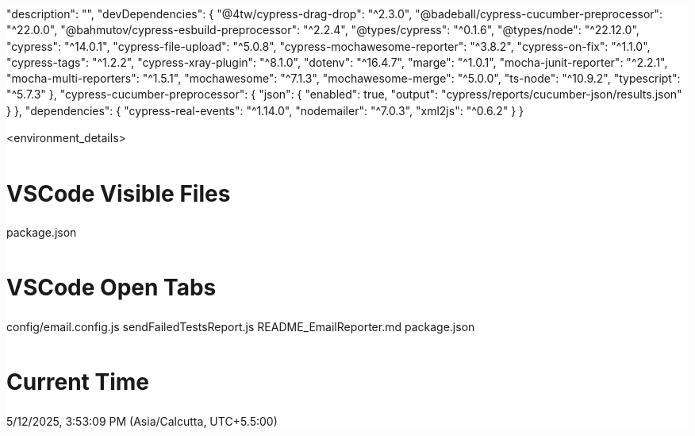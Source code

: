   "description": "",
  "devDependencies": {
    "@4tw/cypress-drag-drop": "^2.3.0",
    "@badeball/cypress-cucumber-preprocessor": "^22.0.0",
    "@bahmutov/cypress-esbuild-preprocessor": "^2.2.4",
    "@types/cypress": "^0.1.6",
    "@types/node": "^22.12.0",
    "cypress": "^14.0.1",
    "cypress-file-upload": "^5.0.8",
    "cypress-mochawesome-reporter": "^3.8.2",
    "cypress-on-fix": "^1.1.0",
    "cypress-tags": "^1.2.2",
    "cypress-xray-plugin": "^8.1.0",
    "dotenv": "^16.4.7",
    "marge": "^1.0.1",
    "mocha-junit-reporter": "^2.2.1",
    "mocha-multi-reporters": "^1.5.1",
    "mochawesome": "^7.1.3",
    "mochawesome-merge": "^5.0.0",
    "ts-node": "^10.9.2",
    "typescript": "^5.7.3"
  },
  "cypress-cucumber-preprocessor": {
    "json": {
      "enabled": true,
      "output": "cypress/reports/cucumber-json/results.json"
    }
  },
  "dependencies": {
    "cypress-real-events": "^1.14.0",
    "nodemailer": "^7.0.3",
    "xml2js": "^0.6.2"
  }
}

<environment_details>
# VSCode Visible Files
package.json

# VSCode Open Tabs
config/email.config.js
sendFailedTestsReport.js
README_EmailReporter.md
package.json

# Current Time
5/12/2025, 3:53:09 PM (Asia/Calcutta, UTC+5.5:00)
